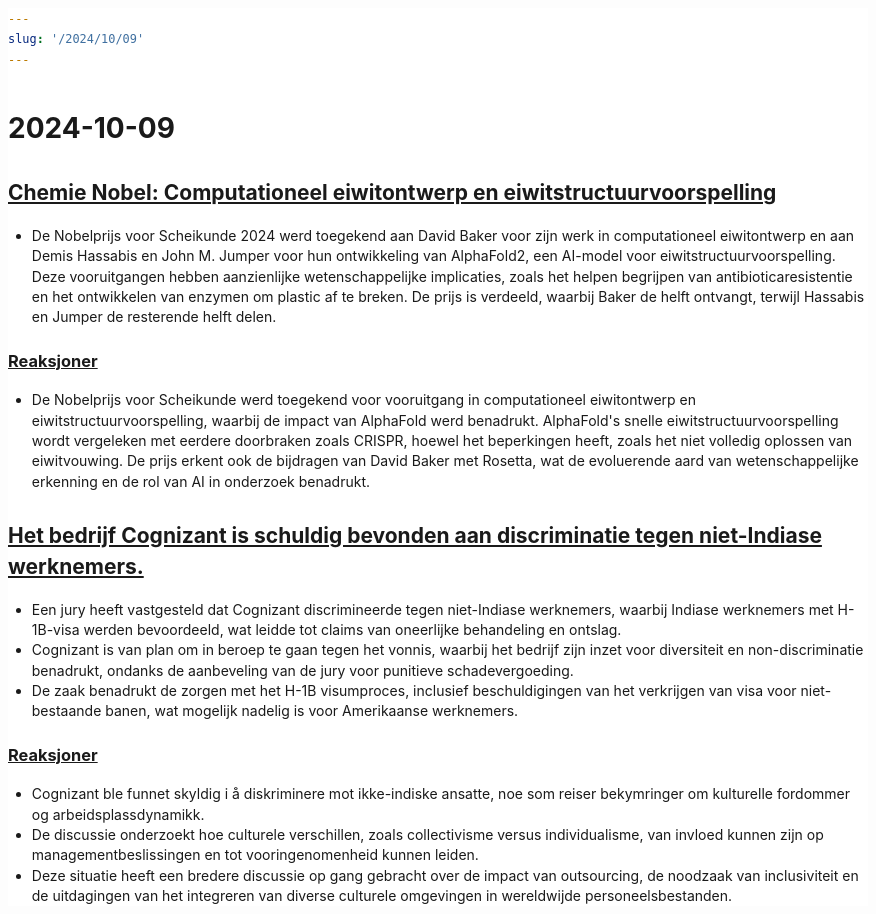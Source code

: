 ```yaml
---
slug: '/2024/10/09'
---
```


# 2024-10-09

## [Chemie Nobel: Computationeel eiwitontwerp en eiwitstructuurvoorspelling](https://www.nobelprize.org/prizes/chemistry/2024/press-release/)

- De Nobelprijs voor Scheikunde 2024 werd toegekend aan David Baker voor zijn werk in computationeel eiwitontwerp en aan Demis Hassabis en John M. Jumper voor hun ontwikkeling van AlphaFold2, een AI-model voor eiwitstructuurvoorspelling. Deze vooruitgangen hebben aanzienlijke wetenschappelijke implicaties, zoals het helpen begrijpen van antibioticaresistentie en het ontwikkelen van enzymen om plastic af te breken. De prijs is verdeeld, waarbij Baker de helft ontvangt, terwijl Hassabis en Jumper de resterende helft delen.

### [Reaksjoner](https://news.ycombinator.com/item?id=41786101)

- De Nobelprijs voor Scheikunde werd toegekend voor vooruitgang in computationeel eiwitontwerp en eiwitstructuurvoorspelling, waarbij de impact van AlphaFold werd benadrukt. AlphaFold's snelle eiwitstructuurvoorspelling wordt vergeleken met eerdere doorbraken zoals CRISPR, hoewel het beperkingen heeft, zoals het niet volledig oplossen van eiwitvouwing. De prijs erkent ook de bijdragen van David Baker met Rosetta, wat de evoluerende aard van wetenschappelijke erkenning en de rol van AI in onderzoek benadrukt.

## [Het bedrijf Cognizant is schuldig bevonden aan discriminatie tegen niet-Indiase werknemers.](https://www.siliconvalley.com/2024/10/07/h-1b-visa-company-supplying-thousands-of-tech-workers-to-silicon-valley-discriminated-against-non-indians-jury-finds/)

- Een jury heeft vastgesteld dat Cognizant discrimineerde tegen niet-Indiase werknemers, waarbij Indiase werknemers met H-1B-visa werden bevoordeeld, wat leidde tot claims van oneerlijke behandeling en ontslag.
- Cognizant is van plan om in beroep te gaan tegen het vonnis, waarbij het bedrijf zijn inzet voor diversiteit en non-discriminatie benadrukt, ondanks de aanbeveling van de jury voor punitieve schadevergoeding.
- De zaak benadrukt de zorgen met het H-1B visumproces, inclusief beschuldigingen van het verkrijgen van visa voor niet-bestaande banen, wat mogelijk nadelig is voor Amerikaanse werknemers.

### [Reaksjoner](https://news.ycombinator.com/item?id=41785265)

- Cognizant ble funnet skyldig i å diskriminere mot ikke-indiske ansatte, noe som reiser bekymringer om kulturelle fordommer og arbeidsplassdynamikk.
- De discussie onderzoekt hoe culturele verschillen, zoals collectivisme versus individualisme, van invloed kunnen zijn op managementbeslissingen en tot vooringenomenheid kunnen leiden.
- Deze situatie heeft een bredere discussie op gang gebracht over de impact van outsourcing, de noodzaak van inclusiviteit en de uitdagingen van het integreren van diverse culturele omgevingen in wereldwijde personeelsbestanden.
